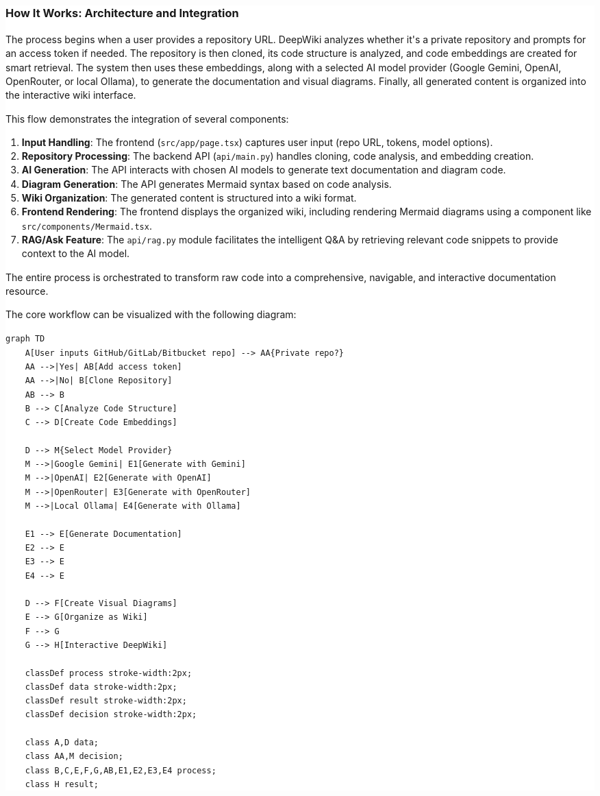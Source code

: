 ### How It Works: Architecture and Integration

The process begins when a user provides a repository URL. DeepWiki analyzes whether it's a private repository and prompts for an access token if needed. The repository is then cloned, its code structure is analyzed, and code embeddings are created for smart retrieval. The system then uses these embeddings, along with a selected AI model provider (Google Gemini, OpenAI, OpenRouter, or local Ollama), to generate the documentation and visual diagrams. Finally, all generated content is organized into the interactive wiki interface.

This flow demonstrates the integration of several components:

1.  **Input Handling**: The frontend (`src/app/page.tsx`) captures user input (repo URL, tokens, model options).
2.  **Repository Processing**: The backend API (`api/main.py`) handles cloning, code analysis, and embedding creation.
3.  **AI Generation**: The API interacts with chosen AI models to generate text documentation and diagram code.
4.  **Diagram Generation**: The API generates Mermaid syntax based on code analysis.
5.  **Wiki Organization**: The generated content is structured into a wiki format.
6.  **Frontend Rendering**: The frontend displays the organized wiki, including rendering Mermaid diagrams using a component like `src/components/Mermaid.tsx`.
7.  **RAG/Ask Feature**: The `api/rag.py` module facilitates the intelligent Q&A by retrieving relevant code snippets to provide context to the AI model.

The entire process is orchestrated to transform raw code into a comprehensive, navigable, and interactive documentation resource.

The core workflow can be visualized with the following diagram:

```mermaid
graph TD
    A[User inputs GitHub/GitLab/Bitbucket repo] --> AA{Private repo?}
    AA -->|Yes| AB[Add access token]
    AA -->|No| B[Clone Repository]
    AB --> B
    B --> C[Analyze Code Structure]
    C --> D[Create Code Embeddings]

    D --> M{Select Model Provider}
    M -->|Google Gemini| E1[Generate with Gemini]
    M -->|OpenAI| E2[Generate with OpenAI]
    M -->|OpenRouter| E3[Generate with OpenRouter]
    M -->|Local Ollama| E4[Generate with Ollama]

    E1 --> E[Generate Documentation]
    E2 --> E
    E3 --> E
    E4 --> E

    D --> F[Create Visual Diagrams]
    E --> G[Organize as Wiki]
    F --> G
    G --> H[Interactive DeepWiki]

    classDef process stroke-width:2px;
    classDef data stroke-width:2px;
    classDef result stroke-width:2px;
    classDef decision stroke-width:2px;

    class A,D data;
    class AA,M decision;
    class B,C,E,F,G,AB,E1,E2,E3,E4 process;
    class H result;
```

